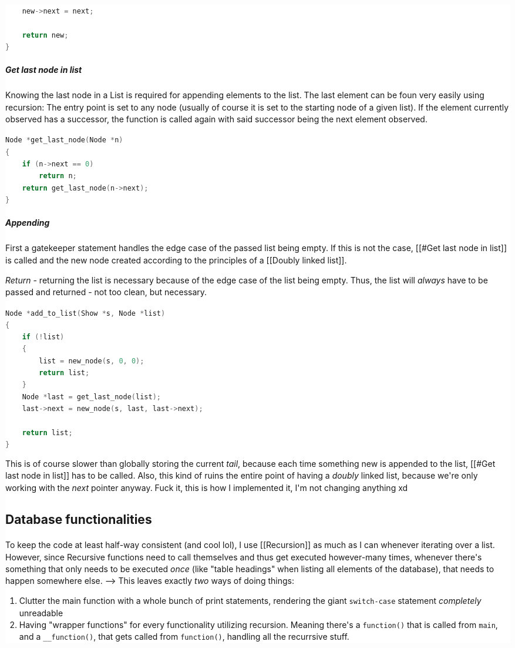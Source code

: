```c
    new->next = next;

    return new;
}
```

##### Get last node in list
Knowing the last node in a List is required for appending elements to the list. The last element can be foun very easily using recursion: The entry point is set to any node (usually of course it is set to the starting node of a given list). If the element currently observed has a successor, the function is called again with said successor being the next element observed.
```c
Node *get_last_node(Node *n)
{
    if (n->next == 0)
        return n;
    return get_last_node(n->next);
}
```

##### Appending
First a gatekeeper statement handles the edge case of the passed list being empty. If this is not the case, [[#Get last node in list]] is called and the new node created according to the principles of a [[Doubly linked list]]. 

_Return_ - returning the list is necessary because of the edge case of the list being empty. Thus, the list will _always_ have to be passed and returned - not too clean, but necessary.
```c
Node *add_to_list(Show *s, Node *list)
{
    if (!list)
    {
        list = new_node(s, 0, 0);
        return list;
    }
    Node *last = get_last_node(list);
    last->next = new_node(s, last, last->next);

    return list;
}
```
This is of course slower than globally storing the current _tail_, because each time something new is appended to the list, [[#Get last node in list]] has to be called. Also, this kind of ruins the entire point of having a _doubly_ linked list, because we're only working with the _next_ pointer anyway. Fuck it, this is how I implemented it, I'm not changing anything xd


## Database functionalities
To keep the code at least half-way consistent (and cool lol), I use [[Recursion]] as much as I can whenever iterating over a list. However, since Recursive functions need to call themselves and thus get executed however-many times, whenever there's something that only needs to be executed _once_ (like "table headings" when listing all elements of the database), that needs to happen somewhere else.
--> This leaves exactly _two_ ways of doing things:
1) Clutter the main function with a whole bunch of print statements, rendering the giant `switch-case` statement _completely_ unreadable
2) Having "wrapper functions" for every functionality utilizing recursion. Meaning there's a `function()` that is called from `main`, and a `__function()`, that gets called from `function()`, handling all the recurrsive stuff.
